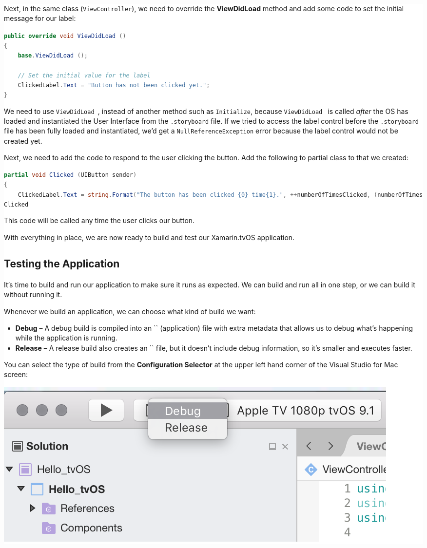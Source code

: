 Next, in the same class (`ViewController`), we need to override the **ViewDidLoad** method and add some code to set the initial message for our label:

```csharp
public override void ViewDidLoad ()
{
	base.ViewDidLoad ();

	// Set the initial value for the label
	ClickedLabel.Text = "Button has not been clicked yet.";
}
```

We need to use `ViewDidLoad `, instead of another method such as `Initialize`, because `ViewDidLoad ` is called *after* the OS
has loaded and instantiated the User Interface from the `.storyboard` file. If we tried to access the label control before the `.storyboard` file has been fully loaded and instantiated, we’d get a `NullReferenceException` error because the label control would not be created yet.

Next, we need to add the code to respond to the user clicking the button. Add the following to partial class to that we created:

```csharp
partial void Clicked (UIButton sender)
{
	ClickedLabel.Text = string.Format("The button has been clicked {0} time{1}.", ++numberOfTimesClicked, (numberOfTimesClicked
```

This code will be called any time the user clicks our button.

With everything in place, we are now ready to build and test our Xamarin.tvOS application.

## Testing the Application

It’s time to build and run our application to make sure it runs as expected. We can build and run all in one step, or we can build it without running it.

Whenever we build an application, we can choose what kind of build we want:

-   **Debug** – A debug build is compiled into an `` (application) file with extra metadata that allows us to debug what’s happening while the application is running.
-   **Release** – A release build also creates an `` file, but it doesn’t include debug information, so it’s smaller and executes faster.  

You can select the type of build from the **Configuration Selector** at the upper left hand corner of the Visual Studio for Mac screen:

[![](hello-tvos-images/run01.png "Select the type of build")](hello-tvos-images/run01.png#lightbox)
